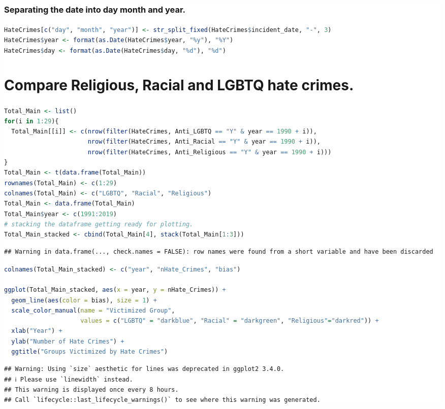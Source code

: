 ### Separating the date into day month and year.

``` r
HateCrimes[c("day", "month", "year")] <- str_split_fixed(HateCrimes$incident_date, "-", 3)
HateCrimes$year <- format(as.Date(HateCrimes$year, "%y"), "%Y")
HateCrimes$day <- format(as.Date(HateCrimes$day, "%d"), "%d")
```

# Compare Religious, Racial and LGBTQ hate crimes.

``` r
Total_Main <- list()
for(i in 1:29){
  Total_Main[[i]] <- c(nrow(filter(HateCrimes, Anti_LGBTQ == "Y" & year == 1990 + i)), 
                       nrow(filter(HateCrimes, Anti_Racial == "Y" & year == 1990 + i)), 
                       nrow(filter(HateCrimes, Anti_Religious == "Y" & year == 1990 + i)))
}
Total_Main <- t(data.frame(Total_Main))
rownames(Total_Main) <- c(1:29)
colnames(Total_Main) <- c("LGBTQ", "Racial", "Religious")
Total_Main <- data.frame(Total_Main)
Total_Main$year <- c(1991:2019)
# stacking the dataframe getting ready for plotting. 
Total_Main_stacked <- cbind(Total_Main[4], stack(Total_Main[1:3]))
```

    ## Warning in data.frame(..., check.names = FALSE): row names were found from a short variable and have been discarded

``` r
colnames(Total_Main_stacked) <- c("year", "nHate_Crimes", "bias")

ggplot(Total_Main_stacked, aes(x = year, y = nHate_Crimes)) + 
  geom_line(aes(color = bias), size = 1) +
  scale_color_manual(name = "Victimized Group", 
                     values = c("LGBTQ" = "darkblue", "Racial" = "darkgreen", "Religious"="darkred")) + 
  xlab("Year") + 
  ylab("Number of Hate Crimes") +
  ggtitle("Groups Victimized by Hate Crimes")
```

    ## Warning: Using `size` aesthetic for lines was deprecated in ggplot2 3.4.0.
    ## ℹ Please use `linewidth` instead.
    ## This warning is displayed once every 8 hours.
    ## Call `lifecycle::last_lifecycle_warnings()` to see where this warning was generated.
